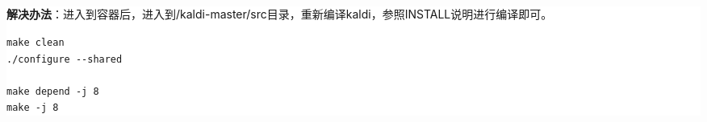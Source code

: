 **解决办法**：进入到容器后，进入到/kaldi-master/src目录，重新编译kaldi，参照INSTALL说明进行编译即可。

```shell
make clean
./configure --shared

make depend -j 8
make -j 8
```

